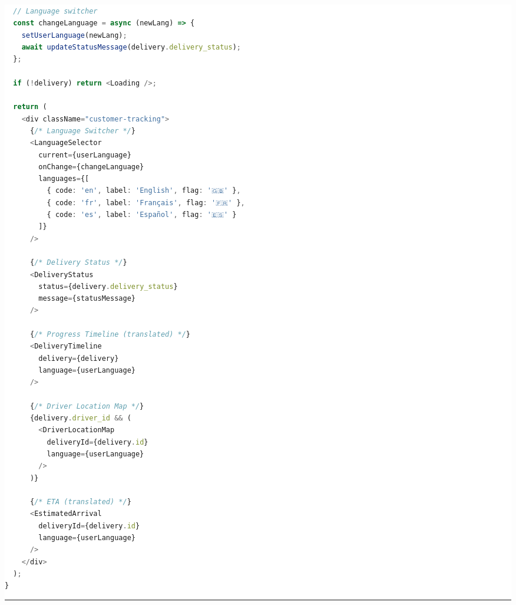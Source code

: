 ```typescript
  // Language switcher
  const changeLanguage = async (newLang) => {
    setUserLanguage(newLang);
    await updateStatusMessage(delivery.delivery_status);
  };

  if (!delivery) return <Loading />;

  return (
    <div className="customer-tracking">
      {/* Language Switcher */}
      <LanguageSelector 
        current={userLanguage}
        onChange={changeLanguage}
        languages={[
          { code: 'en', label: 'English', flag: '🇬🇧' },
          { code: 'fr', label: 'Français', flag: '🇫🇷' },
          { code: 'es', label: 'Español', flag: '🇪🇸' }
        ]}
      />

      {/* Delivery Status */}
      <DeliveryStatus 
        status={delivery.delivery_status}
        message={statusMessage}
      />

      {/* Progress Timeline (translated) */}
      <DeliveryTimeline 
        delivery={delivery}
        language={userLanguage}
      />

      {/* Driver Location Map */}
      {delivery.driver_id && (
        <DriverLocationMap 
          deliveryId={delivery.id}
          language={userLanguage}
        />
      )}

      {/* ETA (translated) */}
      <EstimatedArrival 
        deliveryId={delivery.id}
        language={userLanguage}
      />
    </div>
  );
}
```

---